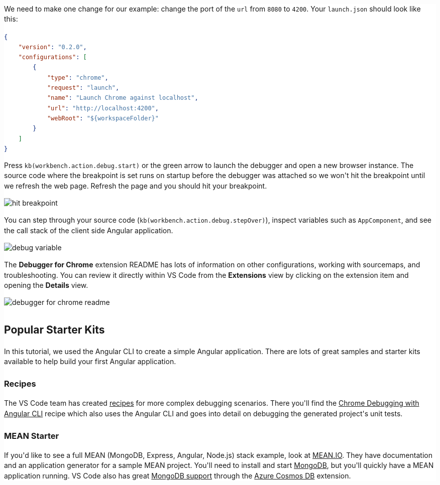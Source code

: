 We need to make one change for our example: change the port of the `url` from `8080` to `4200`. Your `launch.json` should look like this:

```json
{
    "version": "0.2.0",
    "configurations": [
        {
            "type": "chrome",
            "request": "launch",
            "name": "Launch Chrome against localhost",
            "url": "http://localhost:4200",
            "webRoot": "${workspaceFolder}"
        }
    ]
}
```

Press `kb(workbench.action.debug.start)` or the green arrow to launch the debugger and open a new browser instance. The source code where the breakpoint is set runs on startup before the debugger was attached so we won't hit the breakpoint until we refresh the web page. Refresh the page and you should hit your breakpoint.

![hit breakpoint](images/angular/hit-breakpoint.png)

You can step through your source code (`kb(workbench.action.debug.stepOver)`), inspect variables such as `AppComponent`, and see the call stack of the client side Angular application.

![debug variable](images/angular/debug-variable.png)

The **Debugger for Chrome** extension README has lots of information on other configurations, working with sourcemaps, and troubleshooting. You can review it directly within VS Code from the **Extensions** view by clicking on the extension item and opening the **Details** view.

![debugger for chrome readme](images/reactjs/chrome-debugger-readme.png)

## Popular Starter Kits

In this tutorial, we used the Angular CLI to create a simple Angular application. There are lots of great samples and starter kits available to help build your first Angular application.

### Recipes

The VS Code team has created [recipes](https://github.com/Microsoft/vscode-recipes) for more complex debugging scenarios. There you'll find the [Chrome Debugging with Angular CLI](https://github.com/Microsoft/vscode-recipes/tree/master/Angular-CLI) recipe which also uses the Angular CLI and goes into detail on debugging the generated project's unit tests.

### MEAN Starter

If you'd like to see a full MEAN (MongoDB, Express, Angular, Node.js) stack example, look at [MEAN.IO](http://mean.io/). They have documentation and an application generator for a sample MEAN project. You'll need to install and start [MongoDB](https://docs.mongodb.com/v3.0/installation/), but you'll quickly have a MEAN application running. VS Code also has great [MongoDB support](/docs/azure/mongodb.md) through the [Azure Cosmos DB](https://marketplace.visualstudio.com/items?itemName=ms-azuretools.vscode-cosmosdb) extension.
